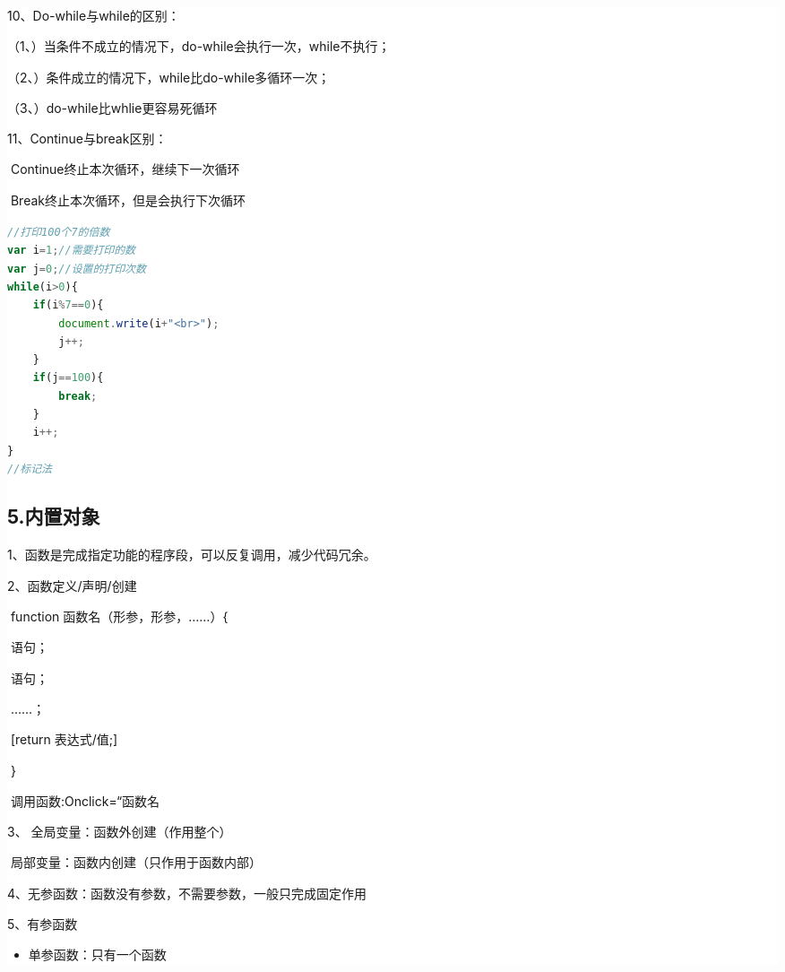 10、Do-while与while的区别：

   （1、）当条件不成立的情况下，do-while会执行一次，while不执行；

   （2、）条件成立的情况下，while比do-while多循环一次；

   （3、）do-while比whlie更容易死循环

11、Continue与break区别：

​			Continue终止本次循环，继续下一次循环

​			Break终止本次循环，但是会执行下次循环 

``` js
//打印100个7的倍数
var i=1;//需要打印的数
var j=0;//设置的打印次数
while(i>0){
    if(i%7==0){
        document.write(i+"<br>");
        j++;
    }
    if(j==100){
        break;
    }
    i++;
}
//标记法
```

## 5.内置对象

1、函数是完成指定功能的程序段，可以反复调用，减少代码冗余。

2、函数定义/声明/创建

​    function 函数名（形参，形参，……）{

​    			语句；

​    			语句；

​    			……；

​    			[return 表达式/值;]

​			}

​		调用函数:Onclick=“函数名

3、	全局变量：函数外创建（作用整个）

​		  局部变量：函数内创建（只作用于函数内部）

4、无参函数：函数没有参数，不需要参数，一般只完成固定作用

5、有参函数

+ 单参函数：只有一个函数 
